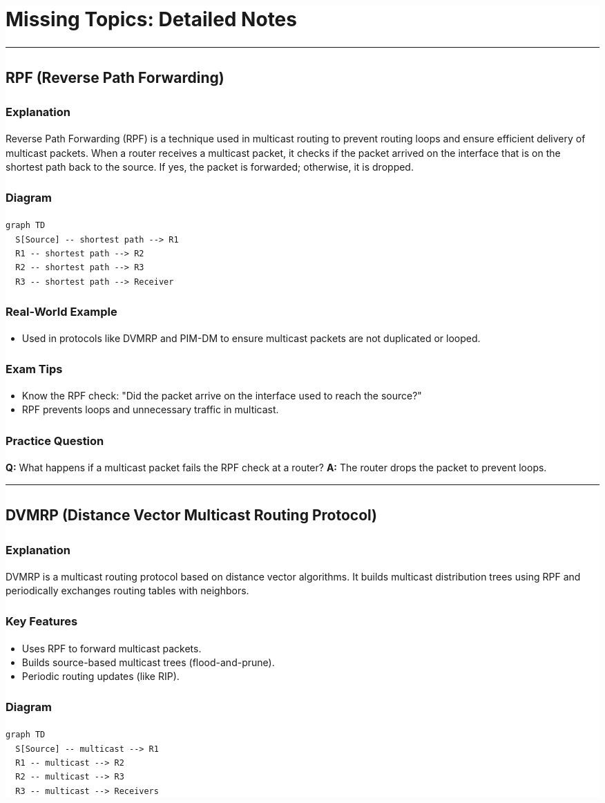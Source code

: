 # Missing Topics: Detailed Notes

---

## RPF (Reverse Path Forwarding)

### Explanation
Reverse Path Forwarding (RPF) is a technique used in multicast routing to prevent routing loops and ensure efficient delivery of multicast packets. When a router receives a multicast packet, it checks if the packet arrived on the interface that is on the shortest path back to the source. If yes, the packet is forwarded; otherwise, it is dropped.

### Diagram
```mermaid
graph TD
  S[Source] -- shortest path --> R1
  R1 -- shortest path --> R2
  R2 -- shortest path --> R3
  R3 -- shortest path --> Receiver
```

### Real-World Example
- Used in protocols like DVMRP and PIM-DM to ensure multicast packets are not duplicated or looped.

### Exam Tips
- Know the RPF check: "Did the packet arrive on the interface used to reach the source?"
- RPF prevents loops and unnecessary traffic in multicast.

### Practice Question
**Q:** What happens if a multicast packet fails the RPF check at a router?
**A:** The router drops the packet to prevent loops.

---

## DVMRP (Distance Vector Multicast Routing Protocol)

### Explanation
DVMRP is a multicast routing protocol based on distance vector algorithms. It builds multicast distribution trees using RPF and periodically exchanges routing tables with neighbors.

### Key Features
- Uses RPF to forward multicast packets.
- Builds source-based multicast trees (flood-and-prune).
- Periodic routing updates (like RIP).

### Diagram
```mermaid
graph TD
  S[Source] -- multicast --> R1
  R1 -- multicast --> R2
  R2 -- multicast --> R3
  R3 -- multicast --> Receivers
```
